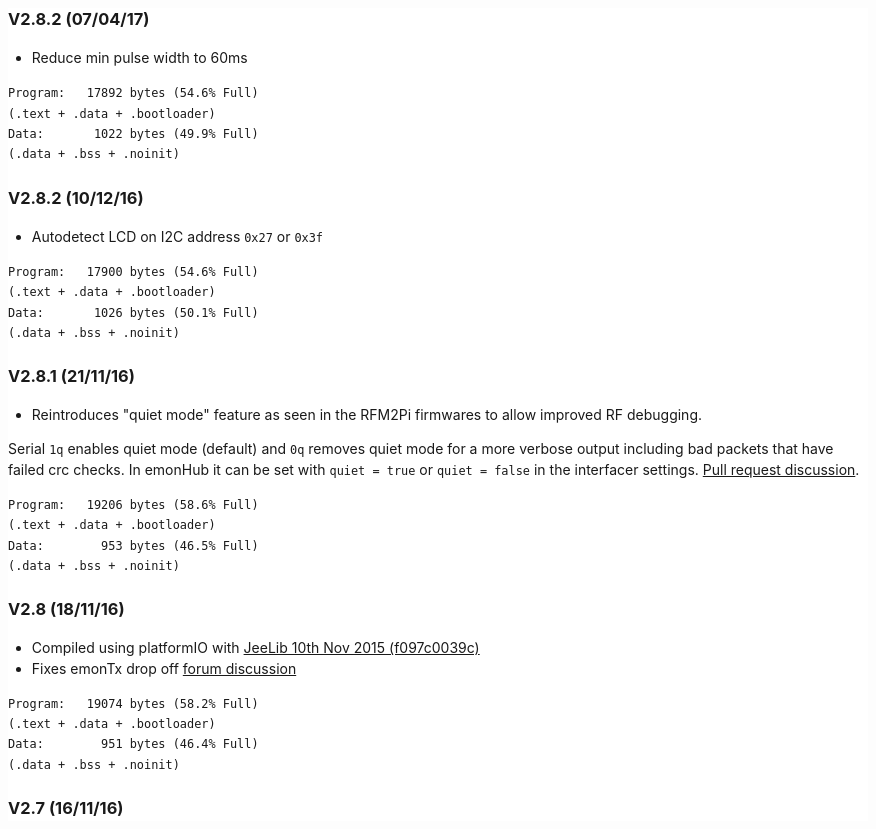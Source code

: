 
### V2.8.2 (07/04/17)

* Reduce min pulse width to 60ms

```
Program:   17892 bytes (54.6% Full)
(.text + .data + .bootloader)
Data:       1022 bytes (49.9% Full)
(.data + .bss + .noinit)
```

### V2.8.2 (10/12/16)

* Autodetect LCD on I2C address `0x27` or `0x3f`

```
Program:   17900 bytes (54.6% Full)
(.text + .data + .bootloader)
Data:       1026 bytes (50.1% Full)
(.data + .bss + .noinit)
```

### V2.8.1 (21/11/16)

* Reintroduces "quiet mode" feature as seen in the RFM2Pi firmwares to allow improved RF debugging.

Serial `1q` enables quiet mode (default) and `0q` removes quiet mode for a more verbose output including bad packets that have failed crc checks. In emonHub it can be set with `quiet = true` or `quiet = false` in the interfacer settings. [Pull request discussion](https://github.com/openenergymonitor/emonpi/pull/34).

```
Program:   19206 bytes (58.6% Full)
(.text + .data + .bootloader)
Data:        953 bytes (46.5% Full)
(.data + .bss + .noinit)
```

### V2.8 (18/11/16)

* Compiled using platformIO with [JeeLib 10th Nov 2015 (f097c0039c)](https://github.com/jcw/jeelib/tree/f097c0039c926881d80a74bec7a7aa020de610ee)
* Fixes emonTx drop off [forum discussion](https://community.openenergymonitor.org/t/emon-txs-not-updating-after-emonpi-update/2233/10)


```
Program:   19074 bytes (58.2% Full)
(.text + .data + .bootloader)
Data:        951 bytes (46.4% Full)
(.data + .bss + .noinit)
```

### V2.7 (16/11/16)
